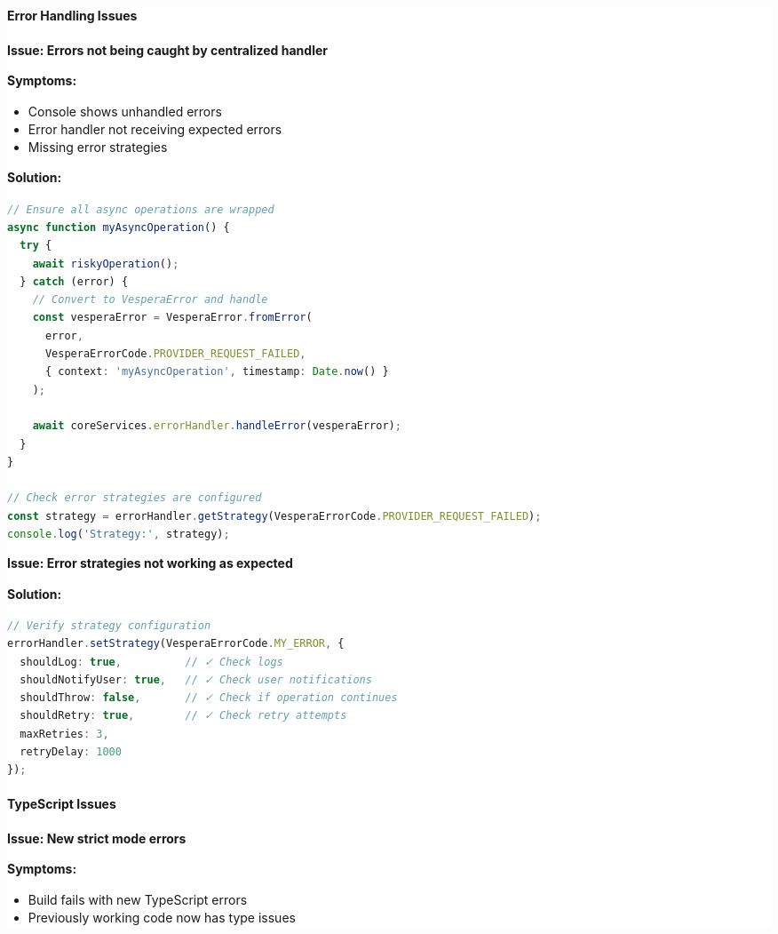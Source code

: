 #### Error Handling Issues

**Issue: Errors not being caught by centralized handler**

**Symptoms:**
- Console shows unhandled errors
- Error handler not receiving expected errors
- Missing error strategies

**Solution:**
```typescript
// Ensure all async operations are wrapped
async function myAsyncOperation() {
  try {
    await riskyOperation();
  } catch (error) {
    // Convert to VesperaError and handle
    const vesperaError = VesperaError.fromError(
      error, 
      VesperaErrorCode.PROVIDER_REQUEST_FAILED,
      { context: 'myAsyncOperation', timestamp: Date.now() }
    );
    
    await coreServices.errorHandler.handleError(vesperaError);
  }
}

// Check error strategies are configured
const strategy = errorHandler.getStrategy(VesperaErrorCode.PROVIDER_REQUEST_FAILED);
console.log('Strategy:', strategy);
```

**Issue: Error strategies not working as expected**

**Solution:**
```typescript
// Verify strategy configuration
errorHandler.setStrategy(VesperaErrorCode.MY_ERROR, {
  shouldLog: true,          // ✓ Check logs
  shouldNotifyUser: true,   // ✓ Check user notifications
  shouldThrow: false,       // ✓ Check if operation continues
  shouldRetry: true,        // ✓ Check retry attempts
  maxRetries: 3,
  retryDelay: 1000
});
```

#### TypeScript Issues

**Issue: New strict mode errors**

**Symptoms:**
- Build fails with new TypeScript errors
- Previously working code now has type issues
